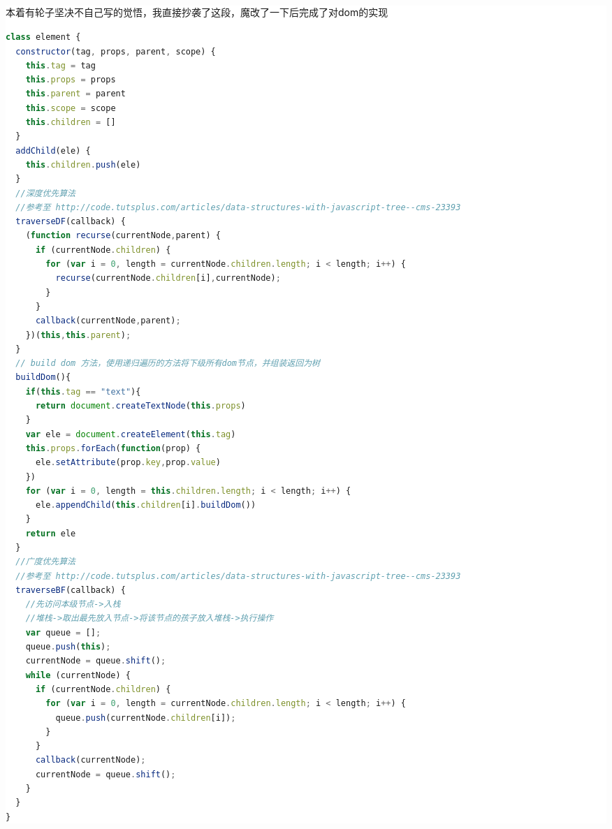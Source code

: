 ```js
```

本着有轮子坚决不自己写的觉悟，我直接抄袭了这段，魔改了一下后完成了对dom的实现

```js
class element {
  constructor(tag, props, parent, scope) {
    this.tag = tag
    this.props = props
    this.parent = parent
    this.scope = scope
    this.children = []
  }
  addChild(ele) {
    this.children.push(ele)
  }
  //深度优先算法
  //参考至 http://code.tutsplus.com/articles/data-structures-with-javascript-tree--cms-23393
  traverseDF(callback) {
    (function recurse(currentNode,parent) {
      if (currentNode.children) {
        for (var i = 0, length = currentNode.children.length; i < length; i++) {
          recurse(currentNode.children[i],currentNode);
        }
      }
      callback(currentNode,parent);
    })(this,this.parent);
  }
  // build dom 方法，使用递归遍历的方法将下级所有dom节点，并组装返回为树
  buildDom(){
    if(this.tag == "text"){
      return document.createTextNode(this.props)
    }
    var ele = document.createElement(this.tag)
    this.props.forEach(function(prop) {
      ele.setAttribute(prop.key,prop.value)
    })
    for (var i = 0, length = this.children.length; i < length; i++) {
      ele.appendChild(this.children[i].buildDom())
    }
    return ele
  }
  //广度优先算法
  //参考至 http://code.tutsplus.com/articles/data-structures-with-javascript-tree--cms-23393
  traverseBF(callback) {
    //先访问本级节点->入栈
    //堆栈->取出最先放入节点->将该节点的孩子放入堆栈->执行操作
    var queue = [];
    queue.push(this);
    currentNode = queue.shift();
    while (currentNode) {
      if (currentNode.children) {
        for (var i = 0, length = currentNode.children.length; i < length; i++) {
          queue.push(currentNode.children[i]);
        }
      }
      callback(currentNode);
      currentNode = queue.shift();
    }
  }
}
```


[^1]: Cho S. Kim.Data Structures With javascript: Tree .https://code.tutsplus.com/articles/data-structures-with-javascript-tree--cms-23393,2015-9-24.